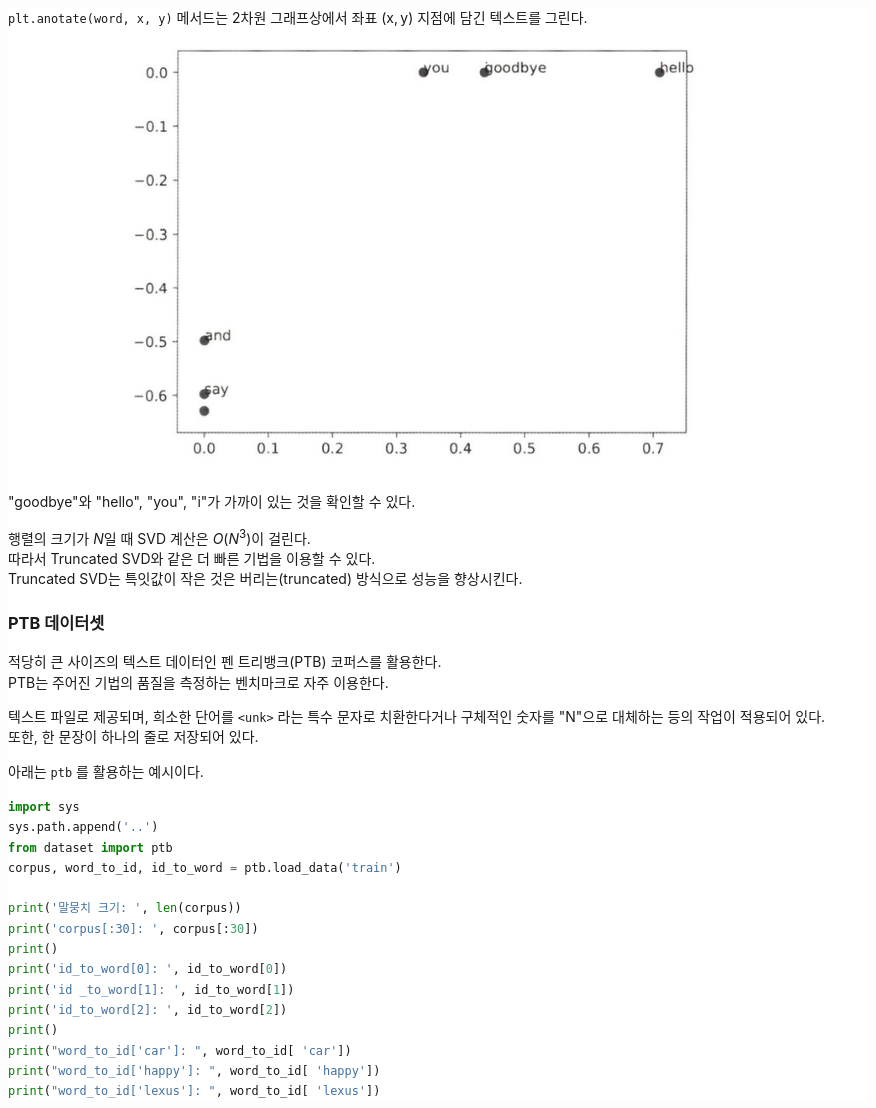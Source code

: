 `plt.anotate(word, x, y)` 메서드는 2차원 그래프상에서 좌표 $\mathrm{(x, y)}$ 지점에 담긴 텍스트를 그린다.  

![plt](/assets/images/23112901/plt.jpg)  

"goodbye"와 "hello", "you", "i"가 가까이 있는 것을 확인할 수 있다.  

행렬의 크기가 $N$일 때 SVD 계산은 $O(N^3)$이 걸린다.  
따라서 Truncated SVD와 같은 더 빠른 기법을 이용할 수 있다.  
Truncated SVD는 특잇값이 작은 것은 버리는(truncated) 방식으로 성능을 향상시킨다.  

### PTB 데이터셋

적당히 큰 사이즈의 텍스트 데이터인 펜 트리뱅크(PTB) 코퍼스를 활용한다.  
PTB는 주어진 기법의 품질을 측정하는 벤치마크로 자주 이용한다.  

텍스트 파일로 제공되며, 희소한 단어를 `<unk>` 라는 특수 문자로 치환한다거나 구체적인 숫자를 "N"으로 대체하는 등의 작업이 적용되어 있다.  
또한, 한 문장이 하나의 줄로 저장되어 있다.  

아래는 `ptb` 를 활용하는 예시이다.  

```python
import sys
sys.path.append('..')
from dataset import ptb
corpus, word_to_id, id_to_word = ptb.load_data('train')

print('말뭉치 크기: ', len(corpus))
print('corpus[:30]: ', corpus[:30])
print()
print('id_to_word[0]: ', id_to_word[0])
print('id _to_word[1]: ', id_to_word[1])
print('id_to_word[2]: ', id_to_word[2])
print()
print("word_to_id['car']: ", word_to_id[ 'car'])
print("word_to_id['happy']: ", word_to_id[ 'happy'])
print("word_to_id['lexus']: ", word_to_id[ 'lexus'])
```
